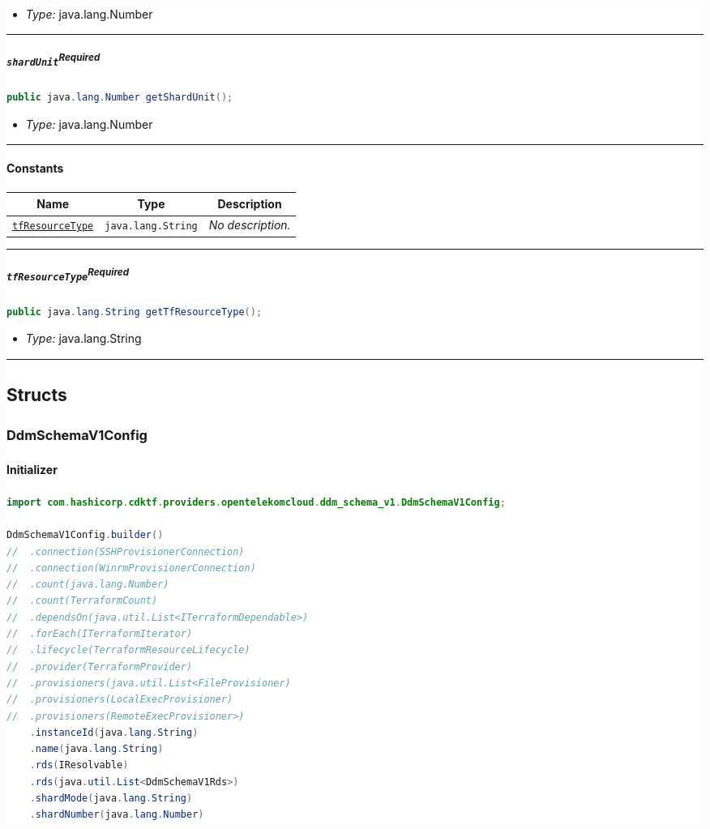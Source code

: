 - *Type:* java.lang.Number

---

##### `shardUnit`<sup>Required</sup> <a name="shardUnit" id="@cdktf/provider-opentelekomcloud.ddmSchemaV1.DdmSchemaV1.property.shardUnit"></a>

```java
public java.lang.Number getShardUnit();
```

- *Type:* java.lang.Number

---

#### Constants <a name="Constants" id="Constants"></a>

| **Name** | **Type** | **Description** |
| --- | --- | --- |
| <code><a href="#@cdktf/provider-opentelekomcloud.ddmSchemaV1.DdmSchemaV1.property.tfResourceType">tfResourceType</a></code> | <code>java.lang.String</code> | *No description.* |

---

##### `tfResourceType`<sup>Required</sup> <a name="tfResourceType" id="@cdktf/provider-opentelekomcloud.ddmSchemaV1.DdmSchemaV1.property.tfResourceType"></a>

```java
public java.lang.String getTfResourceType();
```

- *Type:* java.lang.String

---

## Structs <a name="Structs" id="Structs"></a>

### DdmSchemaV1Config <a name="DdmSchemaV1Config" id="@cdktf/provider-opentelekomcloud.ddmSchemaV1.DdmSchemaV1Config"></a>

#### Initializer <a name="Initializer" id="@cdktf/provider-opentelekomcloud.ddmSchemaV1.DdmSchemaV1Config.Initializer"></a>

```java
import com.hashicorp.cdktf.providers.opentelekomcloud.ddm_schema_v1.DdmSchemaV1Config;

DdmSchemaV1Config.builder()
//  .connection(SSHProvisionerConnection)
//  .connection(WinrmProvisionerConnection)
//  .count(java.lang.Number)
//  .count(TerraformCount)
//  .dependsOn(java.util.List<ITerraformDependable>)
//  .forEach(ITerraformIterator)
//  .lifecycle(TerraformResourceLifecycle)
//  .provider(TerraformProvider)
//  .provisioners(java.util.List<FileProvisioner)
//  .provisioners(LocalExecProvisioner)
//  .provisioners(RemoteExecProvisioner>)
    .instanceId(java.lang.String)
    .name(java.lang.String)
    .rds(IResolvable)
    .rds(java.util.List<DdmSchemaV1Rds>)
    .shardMode(java.lang.String)
    .shardNumber(java.lang.Number)
```